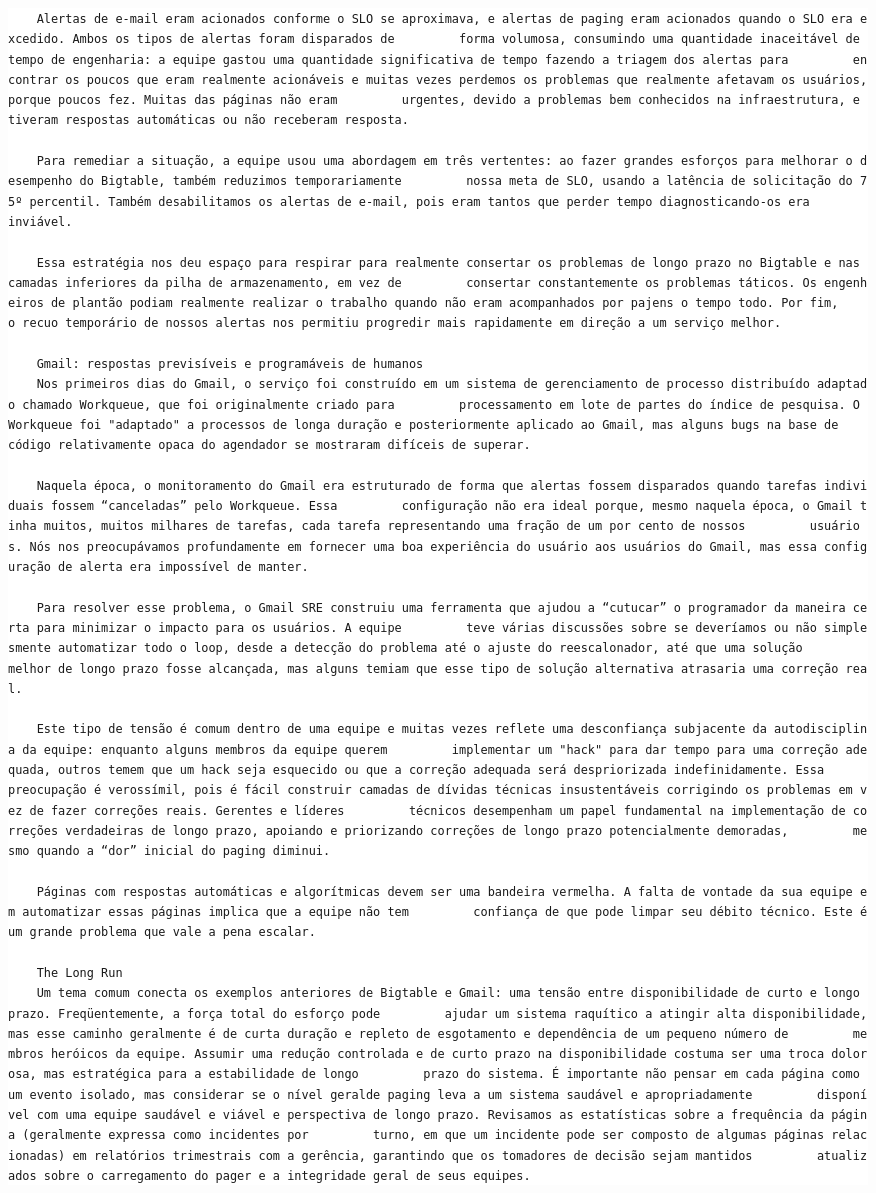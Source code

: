         Alertas de e-mail eram acionados conforme o SLO se aproximava, e alertas de paging eram acionados quando o SLO era excedido. Ambos os tipos de alertas foram disparados de         forma volumosa, consumindo uma quantidade inaceitável de tempo de engenharia: a equipe gastou uma quantidade significativa de tempo fazendo a triagem dos alertas para         encontrar os poucos que eram realmente acionáveis ​​e muitas vezes perdemos os problemas que realmente afetavam os usuários, porque poucos fez. Muitas das páginas não eram         urgentes, devido a problemas bem conhecidos na infraestrutura, e tiveram respostas automáticas ou não receberam resposta.
        
        Para remediar a situação, a equipe usou uma abordagem em três vertentes: ao fazer grandes esforços para melhorar o desempenho do Bigtable, também reduzimos temporariamente         nossa meta de SLO, usando a latência de solicitação do 75º percentil. Também desabilitamos os alertas de e-mail, pois eram tantos que perder tempo diagnosticando-os era         inviável.
        
        Essa estratégia nos deu espaço para respirar para realmente consertar os problemas de longo prazo no Bigtable e nas camadas inferiores da pilha de armazenamento, em vez de         consertar constantemente os problemas táticos. Os engenheiros de plantão podiam realmente realizar o trabalho quando não eram acompanhados por pajens o tempo todo. Por fim,         o recuo temporário de nossos alertas nos permitiu progredir mais rapidamente em direção a um serviço melhor.
        
        Gmail: respostas previsíveis e programáveis ​​de humanos
        Nos primeiros dias do Gmail, o serviço foi construído em um sistema de gerenciamento de processo distribuído adaptado chamado Workqueue, que foi originalmente criado para         processamento em lote de partes do índice de pesquisa. O Workqueue foi "adaptado" a processos de longa duração e posteriormente aplicado ao Gmail, mas alguns bugs na base de         código relativamente opaca do agendador se mostraram difíceis de superar.
        
        Naquela época, o monitoramento do Gmail era estruturado de forma que alertas fossem disparados quando tarefas individuais fossem “canceladas” pelo Workqueue. Essa         configuração não era ideal porque, mesmo naquela época, o Gmail tinha muitos, muitos milhares de tarefas, cada tarefa representando uma fração de um por cento de nossos         usuários. Nós nos preocupávamos profundamente em fornecer uma boa experiência do usuário aos usuários do Gmail, mas essa configuração de alerta era impossível de manter.
        
        Para resolver esse problema, o Gmail SRE construiu uma ferramenta que ajudou a “cutucar” o programador da maneira certa para minimizar o impacto para os usuários. A equipe         teve várias discussões sobre se deveríamos ou não simplesmente automatizar todo o loop, desde a detecção do problema até o ajuste do reescalonador, até que uma solução         melhor de longo prazo fosse alcançada, mas alguns temiam que esse tipo de solução alternativa atrasaria uma correção real.
        
        Este tipo de tensão é comum dentro de uma equipe e muitas vezes reflete uma desconfiança subjacente da autodisciplina da equipe: enquanto alguns membros da equipe querem         implementar um "hack" para dar tempo para uma correção adequada, outros temem que um hack seja esquecido ou que a correção adequada será despriorizada indefinidamente. Essa         preocupação é verossímil, pois é fácil construir camadas de dívidas técnicas insustentáveis ​​corrigindo os problemas em vez de fazer correções reais. Gerentes e líderes         técnicos desempenham um papel fundamental na implementação de correções verdadeiras de longo prazo, apoiando e priorizando correções de longo prazo potencialmente demoradas,         mesmo quando a “dor” inicial do paging diminui.
        
        Páginas com respostas automáticas e algorítmicas devem ser uma bandeira vermelha. A falta de vontade da sua equipe em automatizar essas páginas implica que a equipe não tem         confiança de que pode limpar seu débito técnico. Este é um grande problema que vale a pena escalar.
        
        The Long Run
        Um tema comum conecta os exemplos anteriores de Bigtable e Gmail: uma tensão entre disponibilidade de curto e longo prazo. Freqüentemente, a força total do esforço pode         ajudar um sistema raquítico a atingir alta disponibilidade, mas esse caminho geralmente é de curta duração e repleto de esgotamento e dependência de um pequeno número de         membros heróicos da equipe. Assumir uma redução controlada e de curto prazo na disponibilidade costuma ser uma troca dolorosa, mas estratégica para a estabilidade de longo         prazo do sistema. É importante não pensar em cada página como um evento isolado, mas considerar se o nível geralde paging leva a um sistema saudável e apropriadamente         disponível com uma equipe saudável e viável e perspectiva de longo prazo. Revisamos as estatísticas sobre a frequência da página (geralmente expressa como incidentes por         turno, em que um incidente pode ser composto de algumas páginas relacionadas) em relatórios trimestrais com a gerência, garantindo que os tomadores de decisão sejam mantidos         atualizados sobre o carregamento do pager e a integridade geral de seus equipes.
    